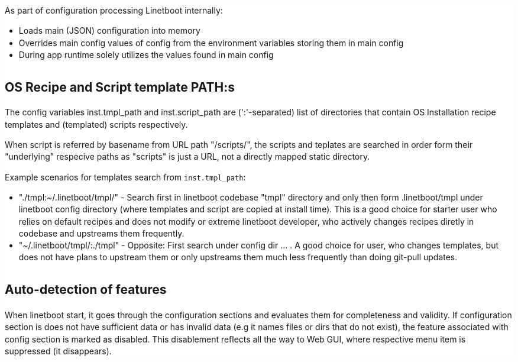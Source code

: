 As part of configuration processing Linetboot internally:
- Loads main (JSON) configuration into memory 
- Overrides main config values of config from the environment variables storing them in main config
- During app runtime solely utilizes the values found in main config
 

## OS Recipe and Script template PATH:s

The config variables inst.tmpl_path and inst.script_path are (':'-separated) list of directories that contain OS Installation
recipe templates and (templated) scripts respectively.

When script is referred by basename from URL path "/scripts/", the scripts and teplates are searched in order form their
"underlying" respecive paths as "scripts" is just a URL, not a directly mapped static directory.

Example scenarios for templates search from `inst.tmpl_path`: 

- "./tmpl:~/.linetboot/tmpl/" - Search first in linetboot codebase "tmpl" directory and only then form .linetboot/tmpl under
linetboot config directory (where templates and script are copied at install time). This is  a good choice for starter user
who relies on default recipes and does not modify or extreme linetboot developer, who actively changes recipes diretly in codebase
and upstreams them frequently.
- "~/.linetboot/tmpl/:./tmpl" - Opposite: First search under config dir ... . A good choice for user, who changes templates, but
does not have plans to upstream them or only upstreams them much less frequently than doing git-pull updates.

## Auto-detection of features

When linetboot start, it goes through the configuration sections and evaluates
them for completeness and validity. If configuration section is does not have
sufficient data or has invalid data (e.g it names files or dirs that do not exist), the feature associated with config section is marked as disabled.
This disablement reflects all the way to Web GUI, where respective menu
item is suppressed (it disappears).



